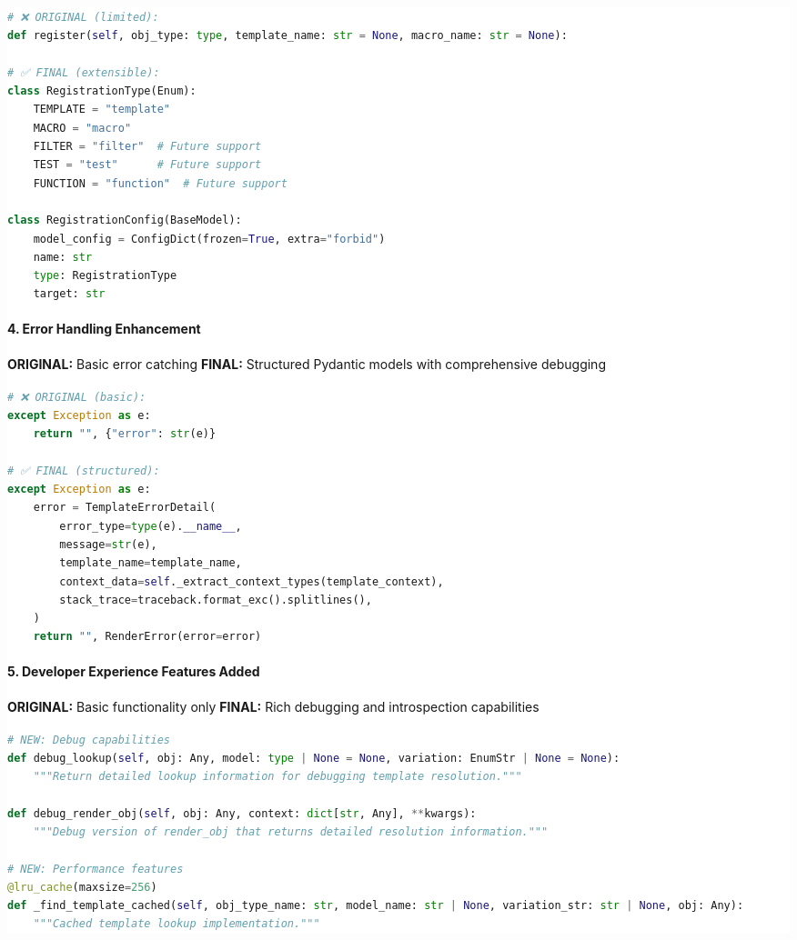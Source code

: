 ```python
# ❌ ORIGINAL (limited):
def register(self, obj_type: type, template_name: str = None, macro_name: str = None):

# ✅ FINAL (extensible):
class RegistrationType(Enum):
    TEMPLATE = "template"
    MACRO = "macro"
    FILTER = "filter"  # Future support
    TEST = "test"      # Future support
    FUNCTION = "function"  # Future support

class RegistrationConfig(BaseModel):
    model_config = ConfigDict(frozen=True, extra="forbid")
    name: str
    type: RegistrationType
    target: str
```

#### **4. Error Handling Enhancement**
**ORIGINAL:** Basic error catching
**FINAL:** Structured Pydantic models with comprehensive debugging

```python
# ❌ ORIGINAL (basic):
except Exception as e:
    return "", {"error": str(e)}

# ✅ FINAL (structured):
except Exception as e:
    error = TemplateErrorDetail(
        error_type=type(e).__name__,
        message=str(e),
        template_name=template_name,
        context_data=self._extract_context_types(template_context),
        stack_trace=traceback.format_exc().splitlines(),
    )
    return "", RenderError(error=error)
```

#### **5. Developer Experience Features Added**
**ORIGINAL:** Basic functionality only
**FINAL:** Rich debugging and introspection capabilities

```python
# NEW: Debug capabilities
def debug_lookup(self, obj: Any, model: type | None = None, variation: EnumStr | None = None):
    """Return detailed lookup information for debugging template resolution."""

def debug_render_obj(self, obj: Any, context: dict[str, Any], **kwargs):
    """Debug version of render_obj that returns detailed resolution information."""

# NEW: Performance features
@lru_cache(maxsize=256)
def _find_template_cached(self, obj_type_name: str, model_name: str | None, variation_str: str | None, obj: Any):
    """Cached template lookup implementation."""
```
